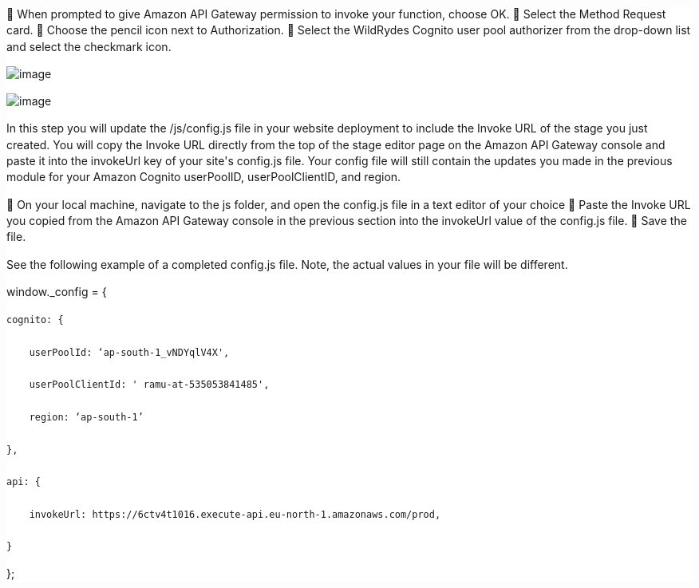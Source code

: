 	When prompted to give Amazon API Gateway permission to invoke your function, choose OK.
	Select the Method Request card.
	Choose the pencil icon next to Authorization.
	Select the WildRydes Cognito user pool authorizer from the drop-down list and select the checkmark icon.


![image](https://github.com/ramutc/webapp/assets/151390614/77da7ff2-82e0-4668-a6d9-f9512e51007f)


![image](https://github.com/ramutc/webapp/assets/151390614/3e42c67c-9789-46a3-9455-7b8c1401463c)






In this step you will update the /js/config.js file in your website deployment to include the Invoke URL of the stage you just created. You will copy the Invoke URL directly from the top of the stage editor page on the Amazon API Gateway console and paste it into the invokeUrl key of your site's config.js file. Your config file will still contain the updates you made in the previous module for your Amazon Cognito userPoolID, userPoolClientID, and region.

	On your local machine, navigate to the js folder, and open the config.js file in a text editor of your choice
	Paste the Invoke URL you copied from the Amazon API Gateway console in the previous section into the invokeUrl value of the config.js file. 
	Save the file.


See the following example of a completed config.js file. Note, the actual values in your file will be different.

window._config = {

    cognito: {

        userPoolId: ‘ap-south-1_vNDYqlV4X', 

        userPoolClientId: ' ramu-at-535053841485', 

        region: ‘ap-south-1’ 

    }, 

    api: { 

        invokeUrl: https://6ctv4t1016.execute-api.eu-north-1.amazonaws.com/prod, 

    } 

};
